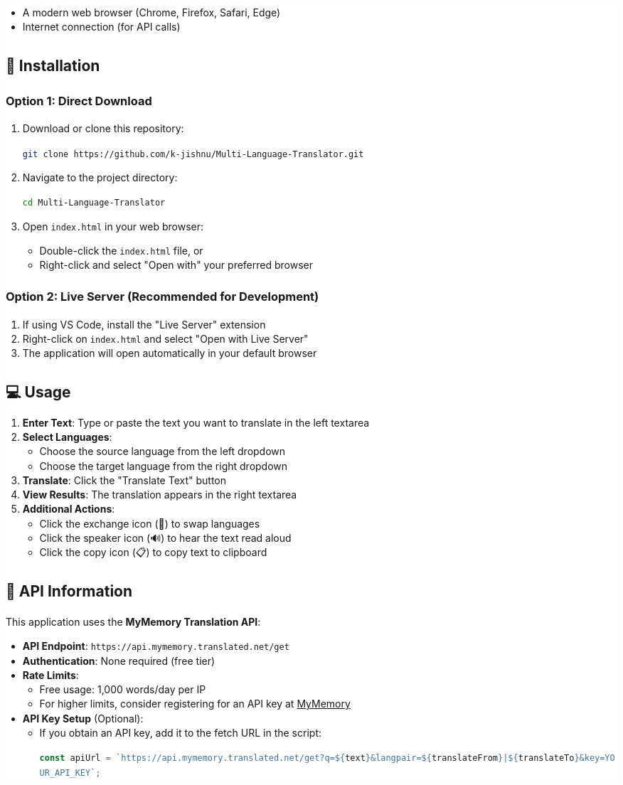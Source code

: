 - A modern web browser (Chrome, Firefox, Safari, Edge)
- Internet connection (for API calls)

## 🚀 Installation

### Option 1: Direct Download

1. Download or clone this repository:
   ```bash
   git clone https://github.com/k-jishnu/Multi-Language-Translator.git
   ```

2. Navigate to the project directory:
   ```bash
   cd Multi-Language-Translator
   ```

3. Open `index.html` in your web browser:
   - Double-click the `index.html` file, or
   - Right-click and select "Open with" your preferred browser

### Option 2: Live Server (Recommended for Development)

1. If using VS Code, install the "Live Server" extension
2. Right-click on `index.html` and select "Open with Live Server"
3. The application will open automatically in your default browser

## 💻 Usage

1. **Enter Text**: Type or paste the text you want to translate in the left textarea
2. **Select Languages**: 
   - Choose the source language from the left dropdown
   - Choose the target language from the right dropdown
3. **Translate**: Click the "Translate Text" button
4. **View Results**: The translation appears in the right textarea
5. **Additional Actions**:
   - Click the exchange icon (🔄) to swap languages
   - Click the speaker icon (🔊) to hear the text read aloud
   - Click the copy icon (📋) to copy text to clipboard

## 🔑 API Information

This application uses the **MyMemory Translation API**:

- **API Endpoint**: `https://api.mymemory.translated.net/get`
- **Authentication**: None required (free tier)
- **Rate Limits**: 
  - Free usage: 1,000 words/day per IP
  - For higher limits, consider registering for an API key at [MyMemory](https://mymemory.translated.net/doc/)
- **API Key Setup** (Optional):
  - If you obtain an API key, add it to the fetch URL in the script:
    ```javascript
    const apiUrl = `https://api.mymemory.translated.net/get?q=${text}&langpair=${translateFrom}|${translateTo}&key=YOUR_API_KEY`;
    ```
